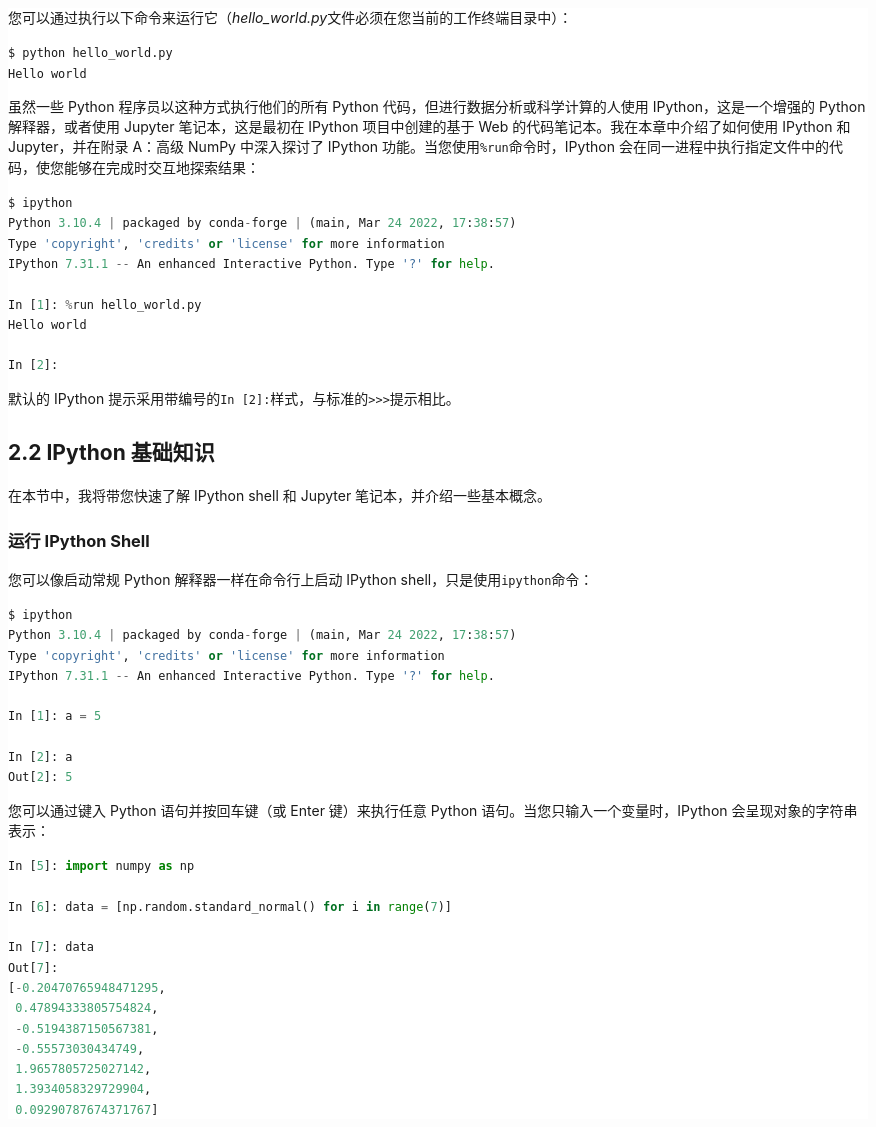 您可以通过执行以下命令来运行它（*hello_world.py*文件必须在您当前的工作终端目录中）：

```py
$ python hello_world.py
Hello world
```

虽然一些 Python 程序员以这种方式执行他们的所有 Python 代码，但进行数据分析或科学计算的人使用 IPython，这是一个增强的 Python 解释器，或者使用 Jupyter 笔记本，这是最初在 IPython 项目中创建的基于 Web 的代码笔记本。我在本章中介绍了如何使用 IPython 和 Jupyter，并在附录 A：高级 NumPy 中深入探讨了 IPython 功能。当您使用`%run`命令时，IPython 会在同一进程中执行指定文件中的代码，使您能够在完成时交互地探索结果：

```py
$ ipython
Python 3.10.4 | packaged by conda-forge | (main, Mar 24 2022, 17:38:57)
Type 'copyright', 'credits' or 'license' for more information
IPython 7.31.1 -- An enhanced Interactive Python. Type '?' for help.

In [1]: %run hello_world.py
Hello world

In [2]:
```

默认的 IPython 提示采用带编号的`In [2]:`样式，与标准的`>>>`提示相比。

## 2.2 IPython 基础知识

在本节中，我将带您快速了解 IPython shell 和 Jupyter 笔记本，并介绍一些基本概念。

### 运行 IPython Shell

您可以像启动常规 Python 解释器一样在命令行上启动 IPython shell，只是使用`ipython`命令：

```py
$ ipython
Python 3.10.4 | packaged by conda-forge | (main, Mar 24 2022, 17:38:57)
Type 'copyright', 'credits' or 'license' for more information
IPython 7.31.1 -- An enhanced Interactive Python. Type '?' for help.

In [1]: a = 5

In [2]: a
Out[2]: 5
```

您可以通过键入 Python 语句并按回车键（或 Enter 键）来执行任意 Python 语句。当您只输入一个变量时，IPython 会呈现对象的字符串表示：

```py
In [5]: import numpy as np

In [6]: data = [np.random.standard_normal() for i in range(7)]

In [7]: data
Out[7]: 
[-0.20470765948471295,
 0.47894333805754824,
 -0.5194387150567381,
 -0.55573030434749,
 1.9657805725027142,
 1.3934058329729904,
 0.09290787674371767]
```

